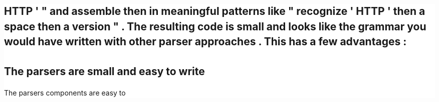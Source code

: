 HTTP
'
"
and
assemble
then
in
meaningful
patterns
like
"
recognize
'
HTTP
'
then
a
space
then
a
version
"
.
The
resulting
code
is
small
and
looks
like
the
grammar
you
would
have
written
with
other
parser
approaches
.
This
has
a
few
advantages
:
-
The
parsers
are
small
and
easy
to
write
-
The
parsers
components
are
easy
to